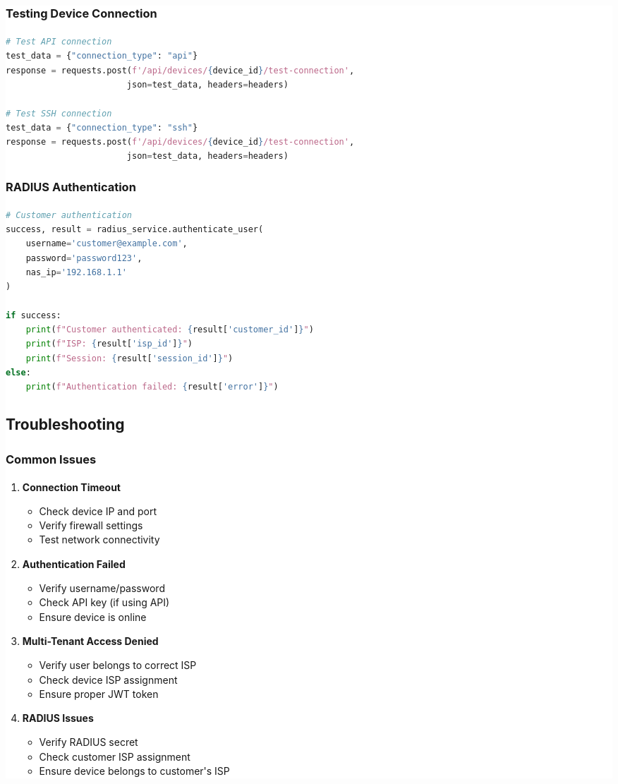 ### Testing Device Connection
```python
# Test API connection
test_data = {"connection_type": "api"}
response = requests.post(f'/api/devices/{device_id}/test-connection', 
                        json=test_data, headers=headers)

# Test SSH connection
test_data = {"connection_type": "ssh"}
response = requests.post(f'/api/devices/{device_id}/test-connection', 
                        json=test_data, headers=headers)
```

### RADIUS Authentication
```python
# Customer authentication
success, result = radius_service.authenticate_user(
    username='customer@example.com',
    password='password123',
    nas_ip='192.168.1.1'
)

if success:
    print(f"Customer authenticated: {result['customer_id']}")
    print(f"ISP: {result['isp_id']}")
    print(f"Session: {result['session_id']}")
else:
    print(f"Authentication failed: {result['error']}")
```

## Troubleshooting

### Common Issues

1. **Connection Timeout**
   - Check device IP and port
   - Verify firewall settings
   - Test network connectivity

2. **Authentication Failed**
   - Verify username/password
   - Check API key (if using API)
   - Ensure device is online

3. **Multi-Tenant Access Denied**
   - Verify user belongs to correct ISP
   - Check device ISP assignment
   - Ensure proper JWT token

4. **RADIUS Issues**
   - Verify RADIUS secret
   - Check customer ISP assignment
   - Ensure device belongs to customer's ISP

